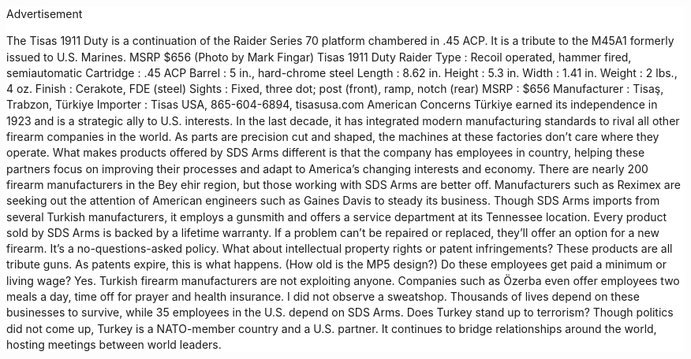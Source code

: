 Advertisement

The Tisas 1911 Duty is a continuation of the Raider Series 70 platform chambered in .45 ACP. It is a tribute to the M45A1 formerly issued to U.S. Marines. MSRP $656 (Photo by Mark Fingar)
Tisas 1911 Duty Raider
Type
: Recoil operated, hammer fired, semiautomatic
Cartridge
: .45 ACP
Barrel
: 5 in., hard-chrome steel
Length
: 8.62 in.
Height
: 5.3 in.
Width
: 1.41 in.
Weight
: 2 lbs., 4 oz.
Finish
: Cerakote, FDE (steel)
Sights
: Fixed, three dot; post (front), ramp, notch (rear)
MSRP
: $656
Manufacturer
: Tisaş, Trabzon, Türkiye
Importer
: Tisas USA, 865-­604-­6894, tisasusa.com
American Concerns
Türkiye earned its independence in 1923 and is a strategic ally to U.S. interests. In the last decade, it has integrated modern manufacturing standards to rival all other firearm companies in the world. As parts are precision cut and shaped, the machines at these factories don’t care where they operate. What makes products offered by SDS Arms different is that the company has employees in country, helping these partners focus on improving their processes and adapt to America’s changing interests and economy. There are nearly 200 firearm manufacturers in the Bey ehir region, but those working with SDS Arms are better off. Manufacturers such as Reximex are seeking out the attention of American engineers such as Gaines Davis to steady its business.
Though SDS Arms imports from several Turkish manufacturers, it employs a gunsmith and offers a service department at its Tennessee location. Every product sold by SDS Arms is backed by a lifetime warranty. If a problem can’t be repaired or replaced, they’ll offer an option for a new firearm. It’s a no-­questions-­asked policy.
What about intellectual property rights or patent infringements? These products are all tribute guns. As patents expire, this is what happens. (How old is the MP5 design?)
Do these employees get paid a minimum or living wage? Yes. Turkish firearm manufacturers are not exploiting anyone. Companies such as Özerba even offer employees two meals a day, time off for prayer and health insurance. I did not observe a sweatshop. Thousands of lives depend on these businesses to survive, while 35 employees in the U.S. depend on SDS Arms.
Does Turkey stand up to terrorism? Though politics did not come up, Turkey is a NATO-­member country and a U.S. partner. It continues to bridge relationships around the world, hosting meetings between world leaders.

